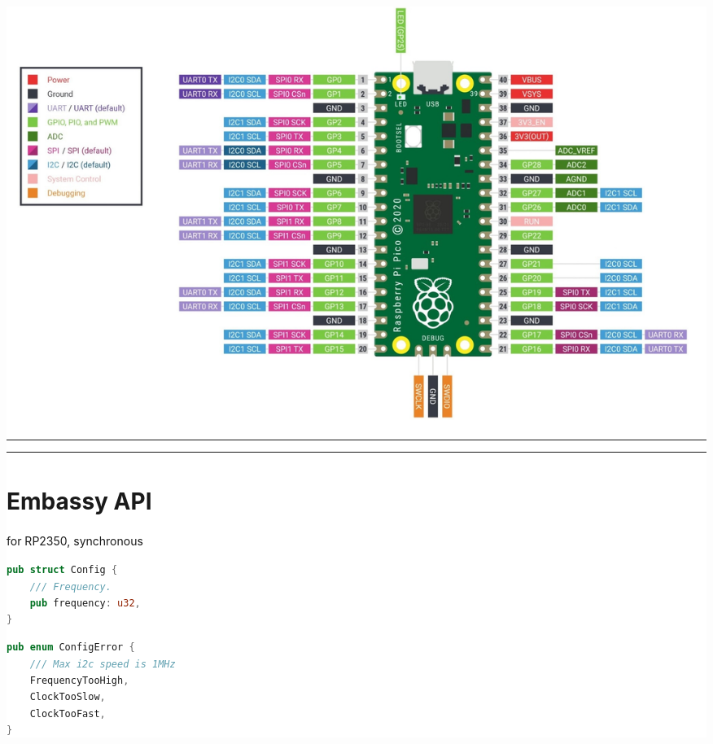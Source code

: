 <img src="./raspberry_pi_pico_pins.jpg" class="rounded m-5 w-120">
</div>

---
---
# Embassy API
for RP2350, synchronous

<div grid="~ cols-3 gap-5">

```rust {*}{lines: false}
pub struct Config {
    /// Frequency.
    pub frequency: u32,
}
```

```rust {*}{lines: false}
pub enum ConfigError {
    /// Max i2c speed is 1MHz
    FrequencyTooHigh,
    ClockTooSlow,
    ClockTooFast,
}
```
